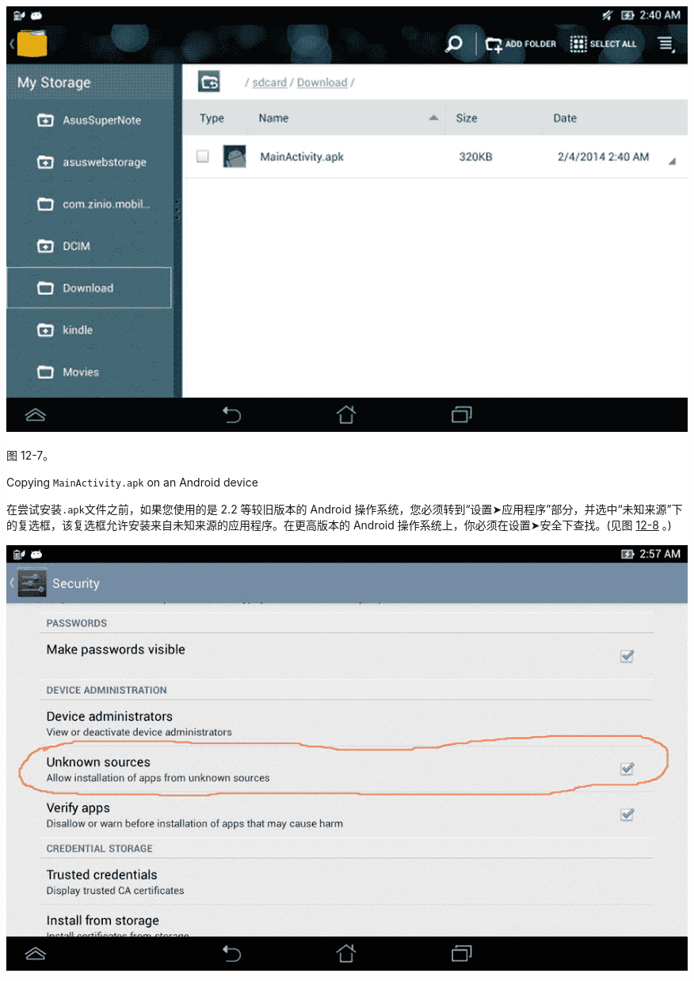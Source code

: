 ![A978-1-4302-6548-1_12_Fig7_HTML.jpg](img/A978-1-4302-6548-1_12_Fig7_HTML.jpg)

图 12-7。

Copying `MainActivity.apk` on an Android device

在尝试安装`.apk`文件之前，如果您使用的是 2.2 等较旧版本的 Android 操作系统，您必须转到“设置➤应用程序”部分，并选中“未知来源”下的复选框，该复选框允许安装来自未知来源的应用程序。在更高版本的 Android 操作系统上，你必须在设置➤安全下查找。(见图 [12-8](#Fig8) 。)

![A978-1-4302-6548-1_12_Fig8_HTML.jpg](img/A978-1-4302-6548-1_12_Fig8_HTML.jpg)
